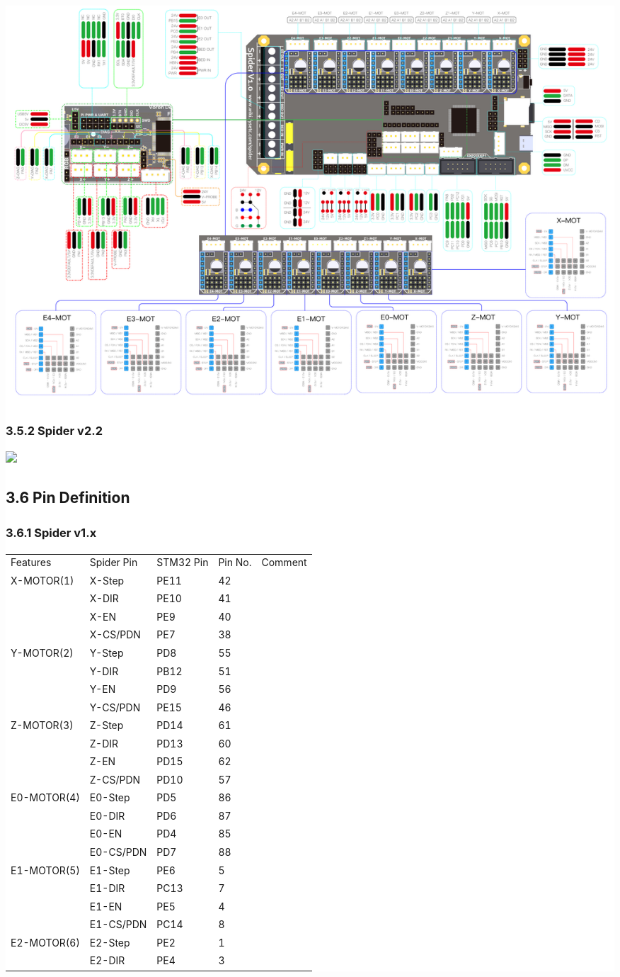 ![](images/Spider_V1.0_Pinout.jpg)

### 3.5.2 Spider v2.2

![](images/Spider_V2.2_Pinout.jpg)

## 3.6 Pin Definition

### 3.6.1 Spider v1.x

<table>
   <tr><td>Features</td><td>Spider Pin</td><td>STM32 Pin</td><td>Pin No.</td><td>Comment</td></tr>
   <tr><td rowspan="4">X-MOTOR(1)</td><td>X-Step</td><td>PE11</td><td>42</td><td></td></tr>
   <tr><td>X-DIR</td><td>PE10</td><td>41</td><td></td></tr>
   <tr><td>X-EN</td><td>PE9</td><td>40</td><td></td></tr>
   <tr><td>X-CS/PDN</td><td>PE7</td><td>38</td><td></td></tr>
   <tr><td rowspan="4">Y-MOTOR(2)</td><td>Y-Step</td><td>PD8</td><td>55</td><td></td></tr>
   <tr><td>Y-DIR</td><td>PB12</td><td>51</td><td></td></tr>
   <tr><td>Y-EN</td><td>PD9</td><td>56</td><td></td></tr>
   <tr><td>Y-CS/PDN</td><td>PE15</td><td>46</td><td></td></tr>
   <tr><td rowspan="4">Z-MOTOR(3)</td><td>Z-Step</td><td>PD14</td><td>61</td><td></td></tr>
   <tr><td>Z-DIR</td><td>PD13</td><td>60</td><td></td></tr>
   <tr><td>Z-EN</td><td>PD15</td><td>62</td><td></td></tr>
   <tr><td>Z-CS/PDN</td><td>PD10</td><td>57</td><td></td></tr>
   <tr><td rowspan="4">E0-MOTOR(4)</td><td>E0-Step</td><td>PD5</td><td>86</td><td></td></tr>
   <tr><td>E0-DIR</td><td>PD6</td><td>87</td><td></td></tr>
   <tr><td>E0-EN</td><td>PD4</td><td>85</td><td></td></tr>
   <tr><td>E0-CS/PDN</td><td>PD7</td><td>88</td><td></td></tr>
   <tr><td rowspan="4">E1-MOTOR(5)</td><td>E1-Step</td><td>PE6</td><td>5</td><td></td></tr>
   <tr><td>E1-DIR</td><td>PC13</td><td>7</td><td></td></tr>
   <tr><td>E1-EN</td><td>PE5</td><td>4</td><td></td></tr>
   <tr><td>E1-CS/PDN</td><td>PC14</td><td>8</td><td></td></tr>
   <tr><td rowspan="4">E2-MOTOR(6)</td><td>E2-Step</td><td>PE2</td><td>1</td><td></td></tr>
   <tr><td>E2-DIR</td><td>PE4</td><td>3</td><td></td></tr>